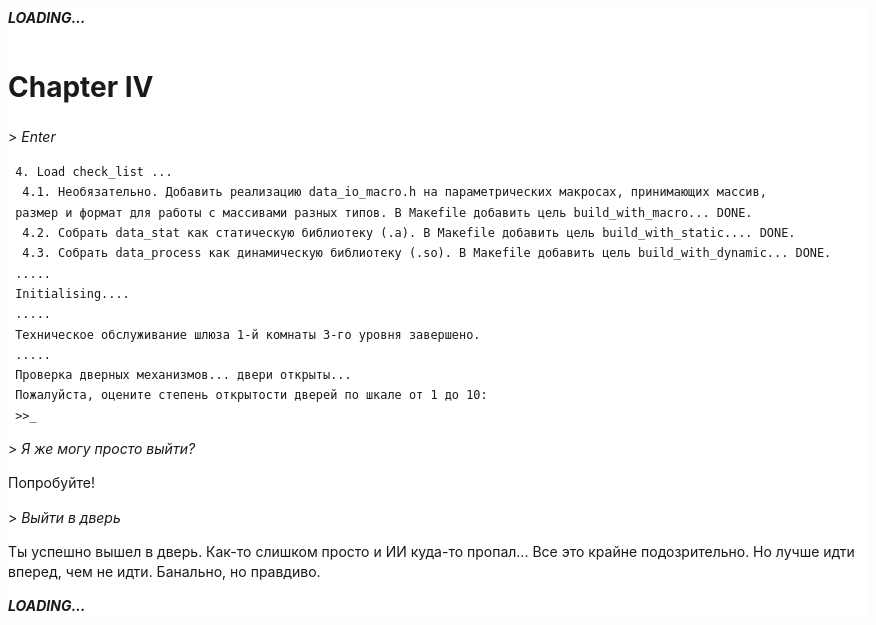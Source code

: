 ***LOADING...***


# Chapter IV

\> *Enter*

     4. Load check_list ...
      4.1. Необязательно. Добавить реализацию data_io_macro.h на параметрических макросах, принимающих массив, 
     размер и формат для работы с массивами разных типов. В Макеfile добавить цель build_with_macro... DONE.
      4.2. Собрать data_stat как статическую библиотеку (.a). В Макеfile добавить цель build_with_static.... DONE.
      4.3. Собрать data_process как динамическую библиотеку (.so). В Макеfile добавить цель build_with_dynamic... DONE.
     .....
     Initialising....
     .....
     Техническое обслуживание шлюза 1-й комнаты 3-го уровня завершено.
     .....
     Проверка дверных механизмов... двери открыты...
     Пожалуйста, оцените степень открытости дверей по шкале от 1 до 10:
     >>_

\> *Я же могу просто выйти?*

Попробуйте!

\> *Выйти в дверь* 

Ты успешно вышел в дверь. Как-то слишком просто и ИИ куда-то пропал... Все это крайне подозрительно. Но лучше идти вперед, чем не идти. Банально, но правдиво.

***LOADING...***


